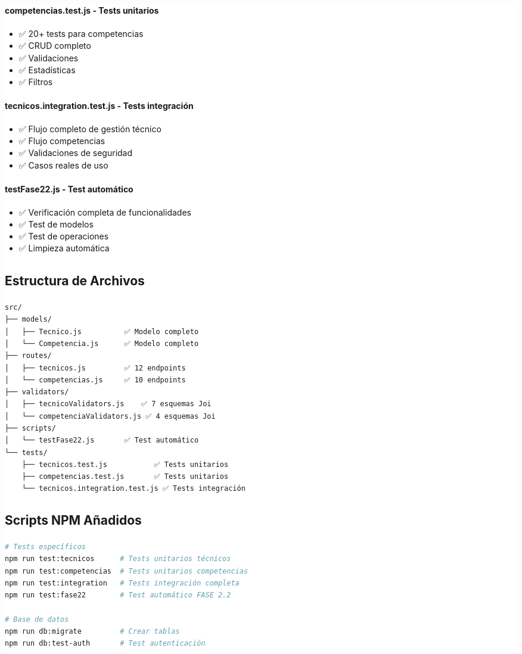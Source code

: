 #### **competencias.test.js** - Tests unitarios
- ✅ 20+ tests para competencias
- ✅ CRUD completo
- ✅ Validaciones
- ✅ Estadísticas
- ✅ Filtros

#### **tecnicos.integration.test.js** - Tests integración
- ✅ Flujo completo de gestión técnico
- ✅ Flujo competencias
- ✅ Validaciones de seguridad
- ✅ Casos reales de uso

#### **testFase22.js** - Test automático
- ✅ Verificación completa de funcionalidades
- ✅ Test de modelos
- ✅ Test de operaciones
- ✅ Limpieza automática

## Estructura de Archivos

```
src/
├── models/
│   ├── Tecnico.js          ✅ Modelo completo
│   └── Competencia.js      ✅ Modelo completo
├── routes/
│   ├── tecnicos.js         ✅ 12 endpoints
│   └── competencias.js     ✅ 10 endpoints
├── validators/
│   ├── tecnicoValidators.js    ✅ 7 esquemas Joi
│   └── competenciaValidators.js ✅ 4 esquemas Joi
├── scripts/
│   └── testFase22.js       ✅ Test automático
└── tests/
    ├── tecnicos.test.js           ✅ Tests unitarios
    ├── competencias.test.js       ✅ Tests unitarios
    └── tecnicos.integration.test.js ✅ Tests integración
```

## Scripts NPM Añadidos

```bash
# Tests específicos
npm run test:tecnicos      # Tests unitarios técnicos
npm run test:competencias  # Tests unitarios competencias  
npm run test:integration   # Tests integración completa
npm run test:fase22        # Test automático FASE 2.2

# Base de datos
npm run db:migrate         # Crear tablas
npm run db:test-auth       # Test autenticación
```
